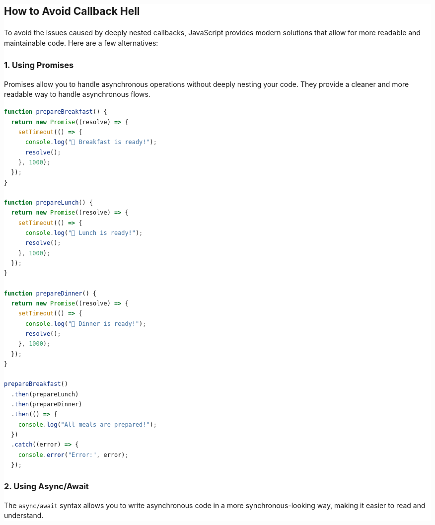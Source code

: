 
## How to Avoid Callback Hell
To avoid the issues caused by deeply nested callbacks, JavaScript provides modern solutions that allow for more readable and maintainable code. Here are a few alternatives:

### 1. Using **Promises**
Promises allow you to handle asynchronous operations without deeply nesting your code. They provide a cleaner and more readable way to handle asynchronous flows.

```javascript
function prepareBreakfast() {
  return new Promise((resolve) => {
    setTimeout(() => {
      console.log("🍳 Breakfast is ready!");
      resolve();
    }, 1000);
  });
}

function prepareLunch() {
  return new Promise((resolve) => {
    setTimeout(() => {
      console.log("🥪 Lunch is ready!");
      resolve();
    }, 1000);
  });
}

function prepareDinner() {
  return new Promise((resolve) => {
    setTimeout(() => {
      console.log("🍛 Dinner is ready!");
      resolve();
    }, 1000);
  });
}

prepareBreakfast()
  .then(prepareLunch)
  .then(prepareDinner)
  .then(() => {
    console.log("All meals are prepared!");
  })
  .catch((error) => {
    console.error("Error:", error);
  });
```

### 2. Using **Async/Await**
The `async/await` syntax allows you to write asynchronous code in a more synchronous-looking way, making it easier to read and understand.
